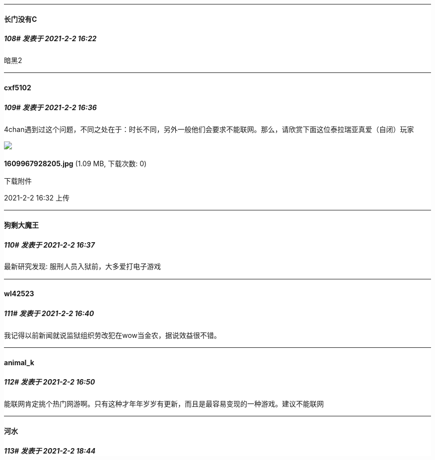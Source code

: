 
-----

####  长门没有C  
##### 108#       发表于 2021-2-2 16:22


暗黑2


-----

####  cxf5102  
##### 109#       发表于 2021-2-2 16:36


4chan遇到过这个问题，不同之处在于：时长不同，另外一般他们会要求不能联网。那么，请欣赏下面这位泰拉瑞亚真爱（自闭）玩家

<img src="https://img.saraba1st.com/forum/202102/02/163225d8cutoouiozakizi.jpg" referrerpolicy="no-referrer">


<strong>1609967928205.jpg</strong> (1.09 MB, 下载次数: 0)

下载附件

2021-2-2 16:32 上传


-----

####  狗剩大魔王  
##### 110#       发表于 2021-2-2 16:37


最新研究发现: 服刑人员入狱前，大多爱打电子游戏


-----

####  wl42523  
##### 111#       发表于 2021-2-2 16:40


我记得以前新闻就说监狱组织劳改犯在wow当金农，据说效益很不错。


-----

####  animal_k  
##### 112#       发表于 2021-2-2 16:50


能联网肯定挑个热门网游啊。只有这种才年年岁岁有更新，而且是最容易变现的一种游戏。建议不能联网


-----

####  河水  
##### 113#       发表于 2021-2-2 18:44
